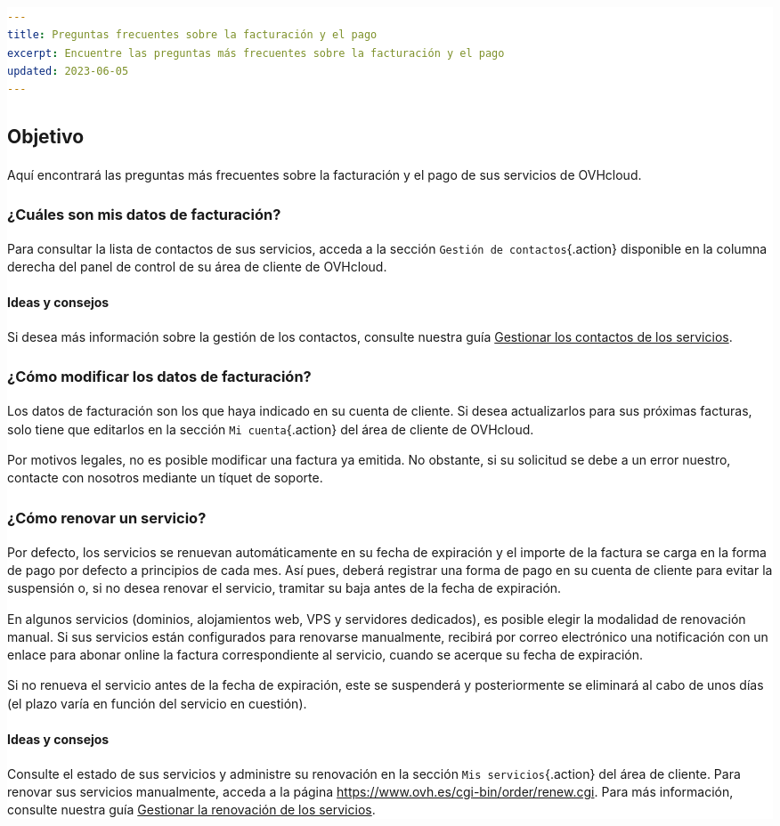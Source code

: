 ```yaml
---
title: Preguntas frecuentes sobre la facturación y el pago
excerpt: Encuentre las preguntas más frecuentes sobre la facturación y el pago
updated: 2023-06-05
---
```


## Objetivo

Aquí encontrará las preguntas más frecuentes sobre la facturación y el pago de sus servicios de OVHcloud.

### ¿Cuáles son mis datos de facturación?

Para consultar la lista de contactos de sus servicios, acceda a la sección `Gestión de contactos`{.action} disponible en la columna derecha del panel de control de su área de cliente de OVHcloud.

#### Ideas y consejos

Si desea más información sobre la gestión de los contactos, consulte nuestra guía [Gestionar los contactos de los servicios](managing_contacts1.).

### ¿Cómo modificar los datos de facturación?

Los datos de facturación son los que haya indicado en su cuenta de cliente. Si desea actualizarlos para sus próximas facturas, solo tiene que editarlos en la sección `Mi cuenta`{.action} del área de cliente de OVHcloud.

Por motivos legales, no es posible modificar una factura ya emitida. No obstante, si su solicitud se debe a un error nuestro, contacte con nosotros mediante un tíquet de soporte.

### ¿Cómo renovar un servicio?

Por defecto, los servicios se renuevan automáticamente en su fecha de expiración y el importe de la factura se carga en la forma de pago por defecto a principios de cada mes. Así pues, deberá registrar una forma de pago en su cuenta de cliente para evitar la suspensión o, si no desea renovar el servicio, tramitar su baja antes de la fecha de expiración.

En algunos servicios (dominios, alojamientos web, VPS y servidores dedicados), es posible elegir la modalidad de renovación manual. Si sus servicios están configurados para renovarse manualmente, recibirá por correo electrónico una notificación con un enlace para abonar online la factura correspondiente al servicio, cuando se acerque su fecha de expiración.

Si no renueva el servicio antes de la fecha de expiración, este se suspenderá y posteriormente se eliminará al cabo de unos días (el plazo varía en función del servicio en cuestión).

#### Ideas y consejos

Consulte el estado de sus servicios y administre su renovación en la sección `Mis servicios`{.action} del área de cliente.
Para renovar sus servicios manualmente, acceda a la página <https://www.ovh.es/cgi-bin/order/renew.cgi>.
Para más información, consulte nuestra guía [Gestionar la renovación de los servicios](how_to_use_automatic_renewal1.).
